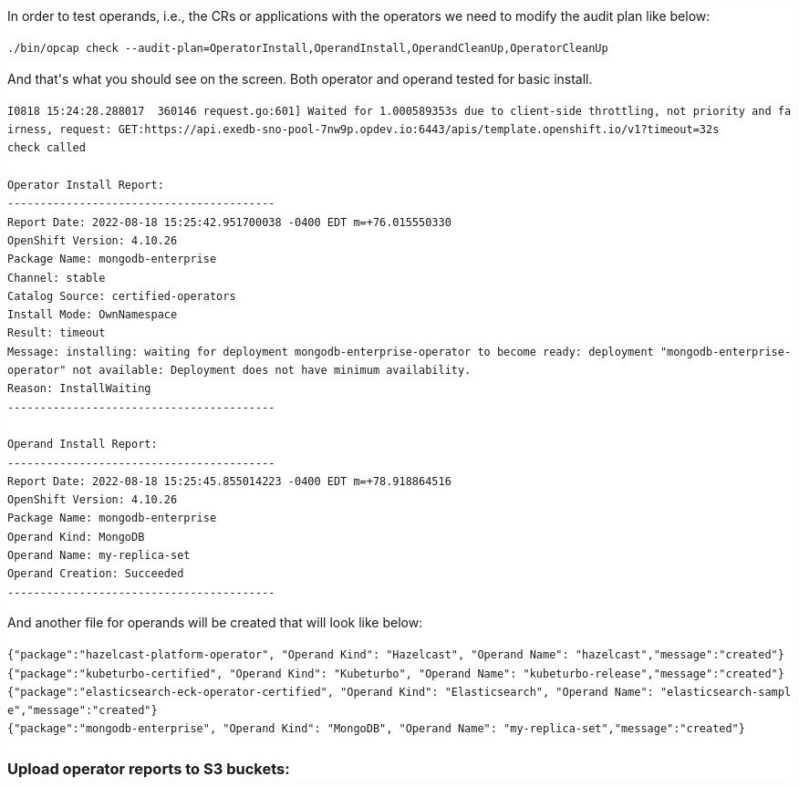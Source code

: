 In order to test operands, i.e., the CRs or applications with the operators we need to modify the audit plan like below:

```
./bin/opcap check --audit-plan=OperatorInstall,OperandInstall,OperandCleanUp,OperatorCleanUp
```

And that's what you should see on the screen. Both operator and operand tested for basic install.

```
I0818 15:24:28.288017  360146 request.go:601] Waited for 1.000589353s due to client-side throttling, not priority and fairness, request: GET:https://api.exedb-sno-pool-7nw9p.opdev.io:6443/apis/template.openshift.io/v1?timeout=32s
check called

Operator Install Report:
-----------------------------------------
Report Date: 2022-08-18 15:25:42.951700038 -0400 EDT m=+76.015550330
OpenShift Version: 4.10.26
Package Name: mongodb-enterprise
Channel: stable
Catalog Source: certified-operators
Install Mode: OwnNamespace
Result: timeout
Message: installing: waiting for deployment mongodb-enterprise-operator to become ready: deployment "mongodb-enterprise-operator" not available: Deployment does not have minimum availability.
Reason: InstallWaiting
-----------------------------------------

Operand Install Report:
-----------------------------------------
Report Date: 2022-08-18 15:25:45.855014223 -0400 EDT m=+78.918864516
OpenShift Version: 4.10.26
Package Name: mongodb-enterprise
Operand Kind: MongoDB
Operand Name: my-replica-set
Operand Creation: Succeeded
-----------------------------------------
```

And another file for operands will be created that will look like below:

```
{"package":"hazelcast-platform-operator", "Operand Kind": "Hazelcast", "Operand Name": "hazelcast","message":"created"}
{"package":"kubeturbo-certified", "Operand Kind": "Kubeturbo", "Operand Name": "kubeturbo-release","message":"created"}
{"package":"elasticsearch-eck-operator-certified", "Operand Kind": "Elasticsearch", "Operand Name": "elasticsearch-sample","message":"created"}
{"package":"mongodb-enterprise", "Operand Kind": "MongoDB", "Operand Name": "my-replica-set","message":"created"}
```

### Upload operator reports to S3 buckets:
